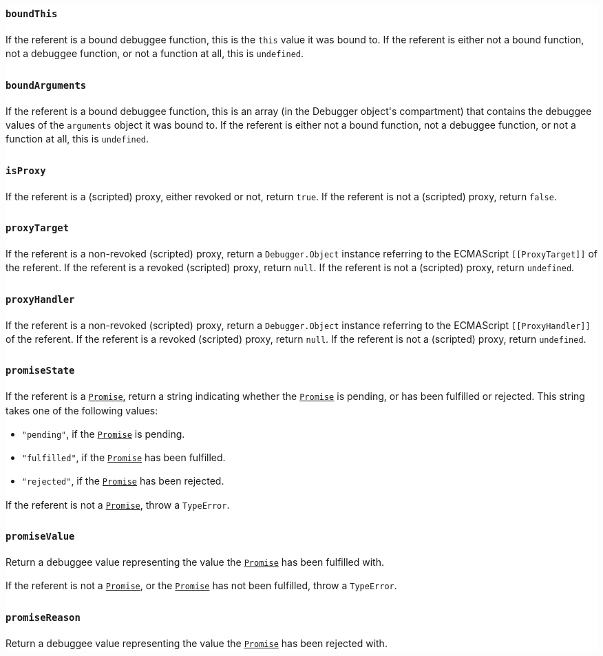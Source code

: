 ### `boundThis`
If the referent is a bound debuggee function, this is the `this` value it
was bound to. If the referent is either not a bound function, not a debuggee
function, or not a function at all, this is `undefined`.

### `boundArguments`
If the referent is a bound debuggee function, this is an array (in the
Debugger object's compartment) that contains the debuggee values of the
`arguments` object it was bound to. If the referent is either not a bound
function, not a debuggee function, or not a function at all, this is
`undefined`.

### `isProxy`
If the referent is a (scripted) proxy, either revoked or not, return `true`.
If the referent is not a (scripted) proxy, return `false`.

### `proxyTarget`
If the referent is a non-revoked (scripted) proxy, return a `Debugger.Object`
instance referring to the ECMAScript `[[ProxyTarget]]` of the referent.
If the referent is a revoked (scripted) proxy, return `null`.
If the referent is not a (scripted) proxy, return `undefined`.

### `proxyHandler`
If the referent is a non-revoked (scripted) proxy, return a `Debugger.Object`
instance referring to the ECMAScript `[[ProxyHandler]]` of the referent.
If the referent is a revoked (scripted) proxy, return `null`.
If the referent is not a (scripted) proxy, return `undefined`.

### `promiseState`
If the referent is a [`Promise`][promise], return a string indicating
whether the [`Promise`][promise] is pending, or has been fulfilled or
rejected. This string takes one of the following values:

* `"pending"`, if the [`Promise`][promise] is pending.

* `"fulfilled"`, if the [`Promise`][promise] has been fulfilled.

* `"rejected"`, if the [`Promise`][promise] has been rejected.

If the referent is not a [`Promise`][promise], throw a `TypeError`.

### `promiseValue`
Return a debuggee value representing the value the [`Promise`][promise] has
been fulfilled with.

If the referent is not a [`Promise`][promise], or the [`Promise`][promise]
has not been fulfilled, throw a `TypeError`.

### `promiseReason`
Return a debuggee value representing the value the [`Promise`][promise] has
been rejected with.


[debugger-object]: Debugger.md
[script]: Debugger.Script.md
[environment]: Debugger.Environment.md
[promise]: https://developer.mozilla.org/en-US/docs/Web/JavaScript/Reference/Global_Objects/Promise
[saved-frame]: ../SavedFrame/index
[tracking-allocs]: Debugger.Memory.md#trackingallocationsites
[inv fr]: Debugger.Frame.md#invocation-functions-and-debugger-frames
[wouldrun]: Conventions.md#the-debugger-debuggeewouldrun-exception
[cv]: Conventions.md#completion-values
[fr eval]: Debugger.Frame.md#eval-code-options
